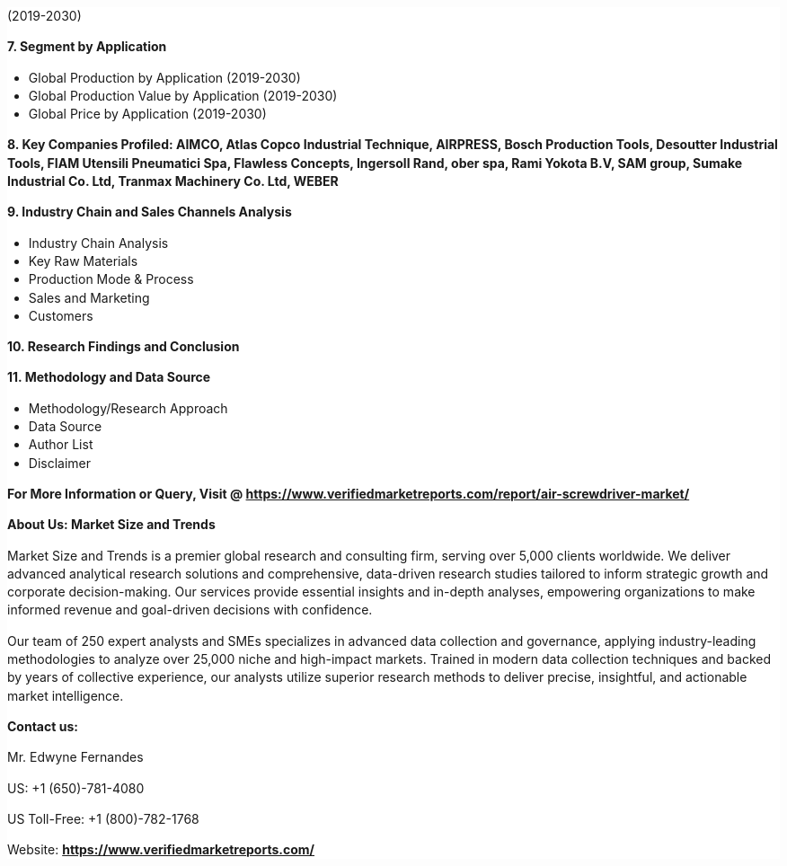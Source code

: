 (2019-2030)</li></ul><p><strong>7. Segment by Application</strong></p><ul><li>Global Production by Application (2019-2030)</li><li>Global Production Value by Application (2019-2030)</li><li>Global Price by Application (2019-2030)</li></ul><p><strong>8. Key Companies Profiled: AIMCO, Atlas Copco Industrial Technique, AIRPRESS, Bosch Production Tools, Desoutter Industrial Tools, FIAM Utensili Pneumatici Spa, Flawless Concepts, Ingersoll Rand, ober spa, Rami Yokota B.V, SAM group, Sumake Industrial Co. Ltd, Tranmax Machinery Co. Ltd, WEBER</strong></p><p><strong>9. Industry Chain and Sales Channels Analysis</strong></p><ul><li>Industry Chain Analysis</li><li>Key Raw Materials</li><li>Production Mode &amp; Process</li><li>Sales and Marketing</li><li>Customers</li></ul><p><strong>10. Research Findings and Conclusion</strong></p><p><strong>11. Methodology and Data Source</strong></p><ul><li>Methodology/Research Approach</li><li>Data Source</li><li>Author List</li><li>Disclaimer</li></ul></p><p><strong>For More Information or Query, Visit @ <a href="https://www.verifiedmarketreports.com/report/air-screwdriver-market/">https://www.verifiedmarketreports.com/report/air-screwdriver-market/</a></strong></p><p><strong>About Us: Market Size and Trends</strong></p><p>Market Size and Trends is a premier global research and consulting firm, serving over 5,000 clients worldwide. We deliver advanced analytical research solutions and comprehensive, data-driven research studies tailored to inform strategic growth and corporate decision-making. Our services provide essential insights and in-depth analyses, empowering organizations to make informed revenue and goal-driven decisions with confidence.</p><p>Our team of 250 expert analysts and SMEs specializes in advanced data collection and governance, applying industry-leading methodologies to analyze over 25,000 niche and high-impact markets. Trained in modern data collection techniques and backed by years of collective experience, our analysts utilize superior research methods to deliver precise, insightful, and actionable market intelligence.</p><p><strong>Contact us:</strong></p><p>Mr. Edwyne Fernandes</p><p>US: +1 (650)-781-4080</p><p>US Toll-Free: +1 (800)-782-1768</p><p>Website: <strong><a href="https://www.verifiedmarketreports.com/">https://www.verifiedmarketreports.com/</a></strong></p>
